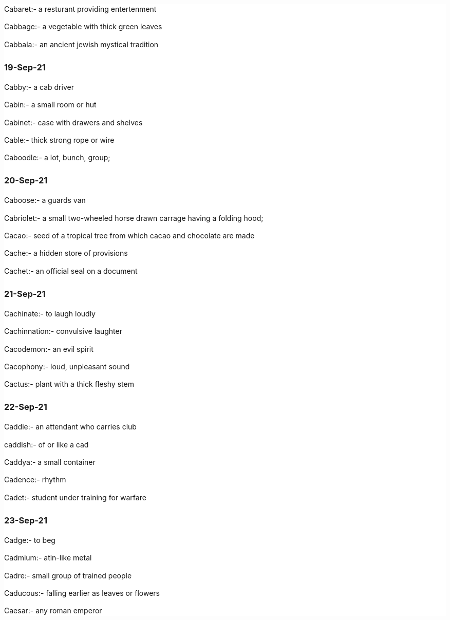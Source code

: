 Cabaret:- a resturant providing entertenment

Cabbage:- a vegetable with thick green leaves

Cabbala:- an ancient jewish mystical tradition

### 19-Sep-21
Cabby:- a cab driver

Cabin:- a small room or hut

Cabinet:- case with drawers and shelves

Cable:- thick strong rope or wire

Caboodle:- a lot, bunch, group;

### 20-Sep-21
Caboose:- a guards van

Cabriolet:- a small two-wheeled horse drawn carrage having a folding hood;

Cacao:- seed of a tropical tree from which cacao and chocolate are made

Cache:- a hidden store of provisions 

Cachet:- an official seal on a document

### 21-Sep-21
Cachinate:- to laugh loudly

Cachinnation:- convulsive laughter

Cacodemon:- an evil spirit

Cacophony:- loud, unpleasant sound

Cactus:- plant with a thick fleshy stem

### 22-Sep-21
Caddie:- an attendant who carries club

caddish:- of or like a cad 

Caddya:- a small container

Cadence:- rhythm

Cadet:- student under training for warfare

### 23-Sep-21
Cadge:- to beg

Cadmium:- atin-like metal

Cadre:- small group of trained people

Caducous:- falling earlier as leaves or flowers

Caesar:- any roman emperor
